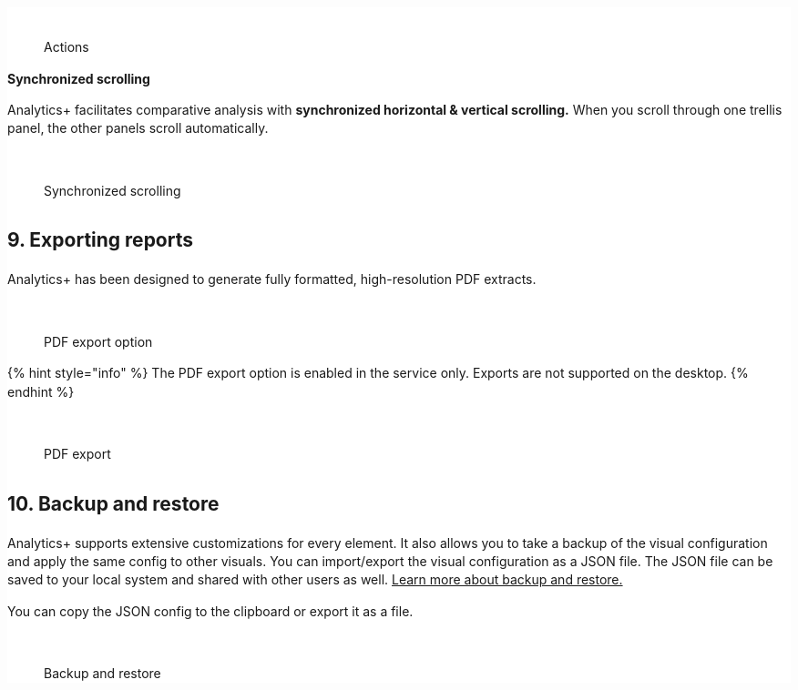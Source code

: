 <figure><img src="../../.gitbook/assets/Untitled Project (106).gif" alt=""><figcaption><p>Actions</p></figcaption></figure>

**Synchronized scrolling**

Analytics+ facilitates comparative analysis with **synchronized horizontal & vertical scrolling.** When you scroll through one trellis panel, the other panels scroll automatically.

<figure><img src="../../.gitbook/assets/Untitled Project726e01.autosave.gif" alt=""><figcaption><p>Synchronized scrolling</p></figcaption></figure>

## 9. Exporting reports

Analytics+ has been designed to generate fully formatted, high-resolution PDF extracts.&#x20;

<figure><img src="../../.gitbook/assets/image (1255).png" alt=""><figcaption><p>PDF export option</p></figcaption></figure>

{% hint style="info" %}
The PDF export option is enabled in the service only. Exports are not supported on the desktop.
{% endhint %}

<figure><img src="../../.gitbook/assets/image (1256).png" alt=""><figcaption><p>PDF export</p></figcaption></figure>

## 10. Backup and restore

Analytics+ supports extensive customizations for every element. It also allows you to take a backup of the visual configuration and apply the same config to other visuals. You can import/export the visual configuration as a JSON file. The JSON file can be saved to your local system and shared with other users as well. [Learn more about backup and restore.](../17.-backup-and-restore.md)

You can copy the JSON config to the clipboard or export it as a file.

<figure><img src="../../.gitbook/assets/image (1257).png" alt=""><figcaption><p>Backup and restore</p></figcaption></figure>
